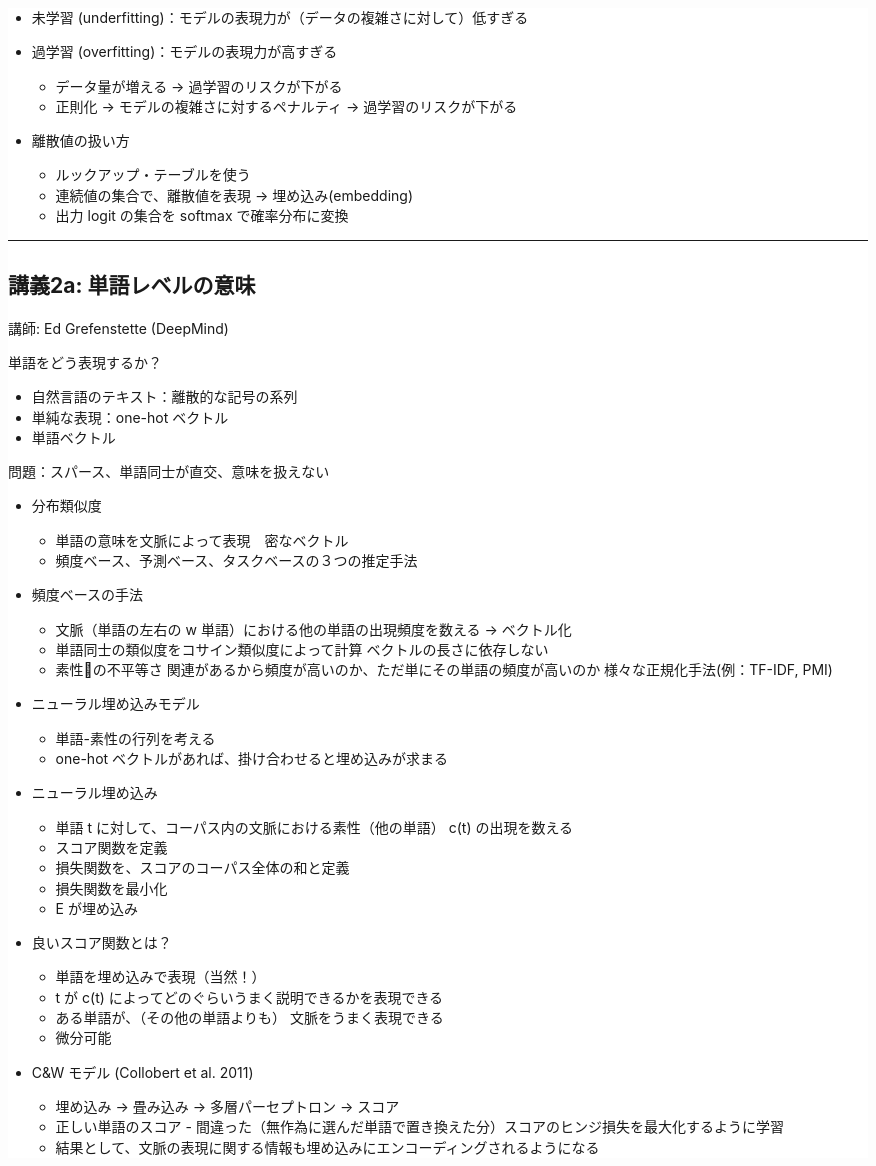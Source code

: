 - 未学習 (underfitting)：モデルの表現力が（データの複雑さに対して）低すぎる
- 過学習 (overfitting)：モデルの表現力が高すぎる
    - データ量が増える → 過学習のリスクが下がる
    - 正則化 → モデルの複雑さに対するペナルティ → 過学習のリスクが下がる

- 離散値の扱い方
    - ルックアップ・テーブルを使う
    - 連続値の集合で、離散値を表現 → 埋め込み(embedding)
    - 出力 logit の集合を softmax で確率分布に変換

<hr/>

<a name="lecture2a"></a>
## 講義2a: 単語レベルの意味

講師: Ed Grefenstette (DeepMind)

単語をどう表現するか？

- 自然言語のテキスト：離散的な記号の系列
- 単純な表現：one-hot ベクトル
- 単語ベクトル

問題：スパース、単語同士が直交、意味を扱えない

- 分布類似度
    - 単語の意味を文脈によって表現　密なベクトル
    - 頻度ベース、予測ベース、タスクベースの３つの推定手法

- 頻度ベースの手法
    - 文脈（単語の左右の w 単語）における他の単語の出現頻度を数える -> ベクトル化
    - 単語同士の類似度をコサイン類似度によって計算  ベクトルの長さに依存しない
    - 素性の不平等さ  関連があるから頻度が高いのか、ただ単にその単語の頻度が高いのか  様々な正規化手法(例：TF-IDF, PMI)

- ニューラル埋め込みモデル
    - 単語-素性の行列を考える
    - one-hot ベクトルがあれば、掛け合わせると埋め込みが求まる

- ニューラル埋め込み
    - 単語 t に対して、コーパス内の文脈における素性（他の単語） c(t) の出現を数える
    - スコア関数を定義
    - 損失関数を、スコアのコーパス全体の和と定義
    - 損失関数を最小化
    - E が埋め込み

- 良いスコア関数とは？
    - 単語を埋め込みで表現（当然！）
    - t が c(t) によってどのぐらいうまく説明できるかを表現できる
    - ある単語が、（その他の単語よりも） 文脈をうまく表現できる
    - 微分可能

- C&W モデル (Collobert et al. 2011)
    - 埋め込み → 畳み込み → 多層パーセプトロン → スコア
    - 正しい単語のスコア - 間違った（無作為に選んだ単語で置き換えた分）スコアのヒンジ損失を最大化するように学習
    - 結果として、文脈の表現に関する情報も埋め込みにエンコーディングされるようになる
